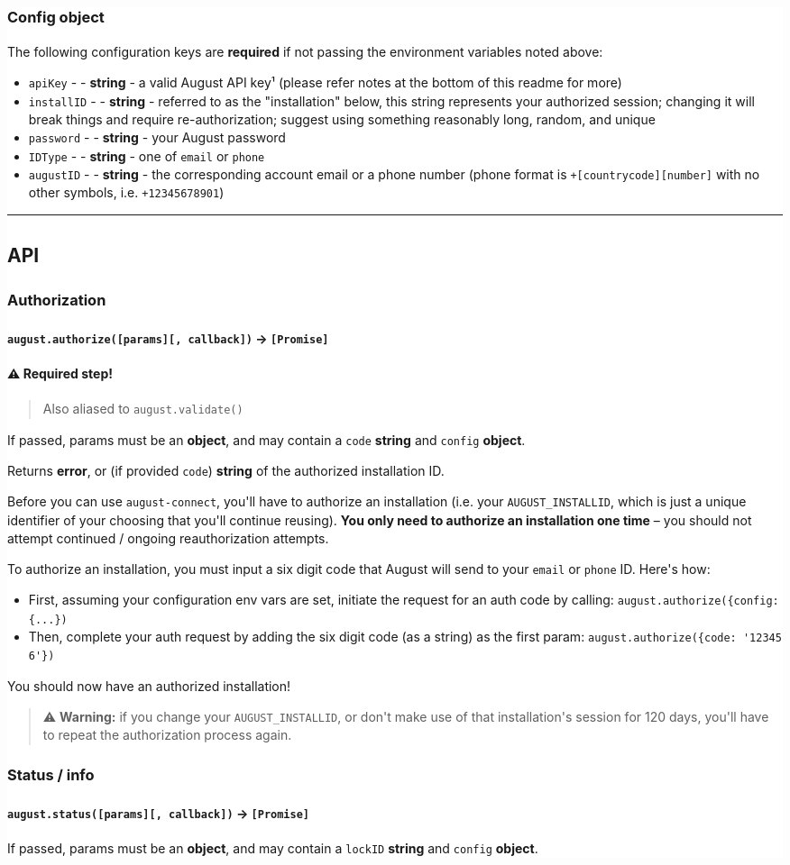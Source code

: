 ### Config object

The following configuration keys are **required** if not passing the environment variables noted above:

- `apiKey` - - **string** - a valid August API key¹ (please refer notes at the bottom of this readme for more)
- `installID` - - **string** - referred to as the "installation" below, this string represents your authorized session; changing it will break things and require re-authorization; suggest using something reasonably long, random, and unique
- `password` - - **string** - your August password
- `IDType` - - **string** - one of `email` or `phone`
- `augustID` - - **string** - the corresponding account email or a phone number (phone format is `+[countrycode][number]` with no other symbols, i.e. `+12345678901`)

---

## API

### Authorization
#### `august.authorize([params][, callback])` → `[Promise]`
#### ⚠️ Required step!

> Also aliased to `august.validate()`

If passed, params must be an **object**, and may contain a `code` **string** and `config` **object**.

Returns **error**, or (if provided `code`) **string** of the authorized installation ID.

Before you can use `august-connect`, you'll have to authorize an installation (i.e. your `AUGUST_INSTALLID`, which is just a unique identifier of your choosing that you'll continue reusing). **You only need to authorize an installation one time** – you should not attempt continued / ongoing reauthorization attempts.

To authorize an installation, you must input a six digit code that August will send to your `email` or `phone` ID. Here's how:

- First, assuming your configuration env vars are set, initiate the request for an auth code by calling: `august.authorize({config: {...})`
- Then, complete your auth request by adding the six digit code (as a string) as the first param: `august.authorize({code: '123456'})`

You should now have an authorized installation!

> ⚠️ **Warning:** if you change your `AUGUST_INSTALLID`, or don't make use of that installation's session for 120 days, you'll have to repeat the authorization process again.


### Status / info

#### `august.status([params][, callback])` → `[Promise]`

If passed, params must be an **object**, and may contain a `lockID` **string** and `config` **object**.
